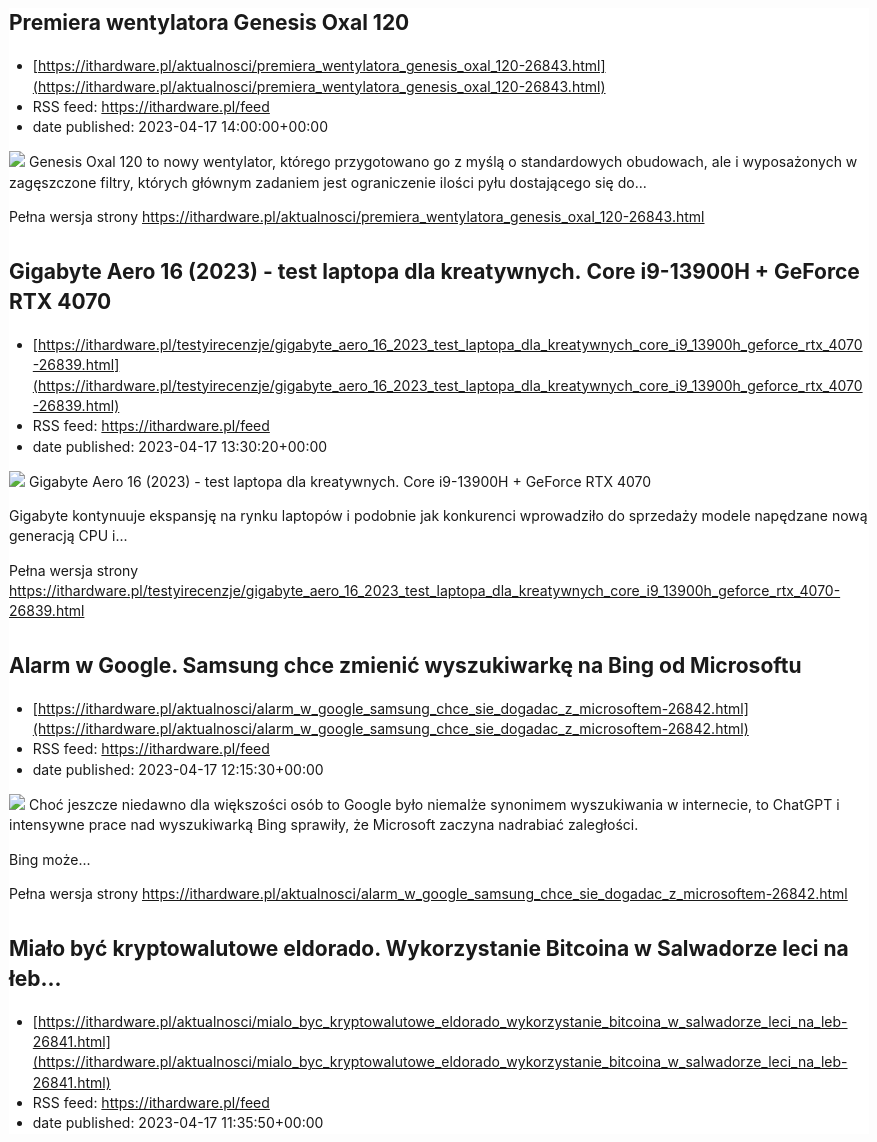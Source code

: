 ## Premiera wentylatora Genesis Oxal 120
 - [https://ithardware.pl/aktualnosci/premiera_wentylatora_genesis_oxal_120-26843.html](https://ithardware.pl/aktualnosci/premiera_wentylatora_genesis_oxal_120-26843.html)
 - RSS feed: https://ithardware.pl/feed
 - date published: 2023-04-17 14:00:00+00:00

<img src="https://ithardware.pl/artykuly/min/26843_1.jpg" />            Genesis Oxal 120 to nowy wentylator, kt&oacute;rego przygotowano go z myślą o standardowych obudowach, ale i wyposażonych w zagęszczone filtry, kt&oacute;rych gł&oacute;wnym zadaniem jest ograniczenie ilości pyłu dostającego się do...
            <p>Pełna wersja strony <a href="https://ithardware.pl/aktualnosci/premiera_wentylatora_genesis_oxal_120-26843.html">https://ithardware.pl/aktualnosci/premiera_wentylatora_genesis_oxal_120-26843.html</a></p>

## Gigabyte Aero 16 (2023) - test laptopa dla kreatywnych. Core i9-13900H + GeForce RTX 4070
 - [https://ithardware.pl/testyirecenzje/gigabyte_aero_16_2023_test_laptopa_dla_kreatywnych_core_i9_13900h_geforce_rtx_4070-26839.html](https://ithardware.pl/testyirecenzje/gigabyte_aero_16_2023_test_laptopa_dla_kreatywnych_core_i9_13900h_geforce_rtx_4070-26839.html)
 - RSS feed: https://ithardware.pl/feed
 - date published: 2023-04-17 13:30:20+00:00

<img src="https://ithardware.pl/artykuly/min/26839_1.jpg" />            Gigabyte Aero 16 (2023) - test laptopa dla kreatywnych.&nbsp;Core i9-13900H +&nbsp;GeForce RTX 4070

Gigabyte kontynuuje ekspansję na rynku laptop&oacute;w i podobnie jak konkurenci wprowadziło do sprzedaży modele napędzane nową generacją CPU i...
            <p>Pełna wersja strony <a href="https://ithardware.pl/testyirecenzje/gigabyte_aero_16_2023_test_laptopa_dla_kreatywnych_core_i9_13900h_geforce_rtx_4070-26839.html">https://ithardware.pl/testyirecenzje/gigabyte_aero_16_2023_test_laptopa_dla_kreatywnych_core_i9_13900h_geforce_rtx_4070-26839.html</a></p>

## Alarm w Google. Samsung chce zmienić wyszukiwarkę na Bing od Microsoftu
 - [https://ithardware.pl/aktualnosci/alarm_w_google_samsung_chce_sie_dogadac_z_microsoftem-26842.html](https://ithardware.pl/aktualnosci/alarm_w_google_samsung_chce_sie_dogadac_z_microsoftem-26842.html)
 - RSS feed: https://ithardware.pl/feed
 - date published: 2023-04-17 12:15:30+00:00

<img src="https://ithardware.pl/artykuly/min/26842_1.jpg" />            Choć jeszcze niedawno dla większości os&oacute;b to Google było niemalże synonimem wyszukiwania w internecie, to&nbsp;ChatGPT i intensywne prace nad wyszukiwarką Bing sprawiły, że Microsoft zaczyna nadrabiać zaległości.

Bing może...
            <p>Pełna wersja strony <a href="https://ithardware.pl/aktualnosci/alarm_w_google_samsung_chce_sie_dogadac_z_microsoftem-26842.html">https://ithardware.pl/aktualnosci/alarm_w_google_samsung_chce_sie_dogadac_z_microsoftem-26842.html</a></p>

## Miało być kryptowalutowe eldorado. Wykorzystanie Bitcoina w Salwadorze leci na łeb...
 - [https://ithardware.pl/aktualnosci/mialo_byc_kryptowalutowe_eldorado_wykorzystanie_bitcoina_w_salwadorze_leci_na_leb-26841.html](https://ithardware.pl/aktualnosci/mialo_byc_kryptowalutowe_eldorado_wykorzystanie_bitcoina_w_salwadorze_leci_na_leb-26841.html)
 - RSS feed: https://ithardware.pl/feed
 - date published: 2023-04-17 11:35:50+00:00
